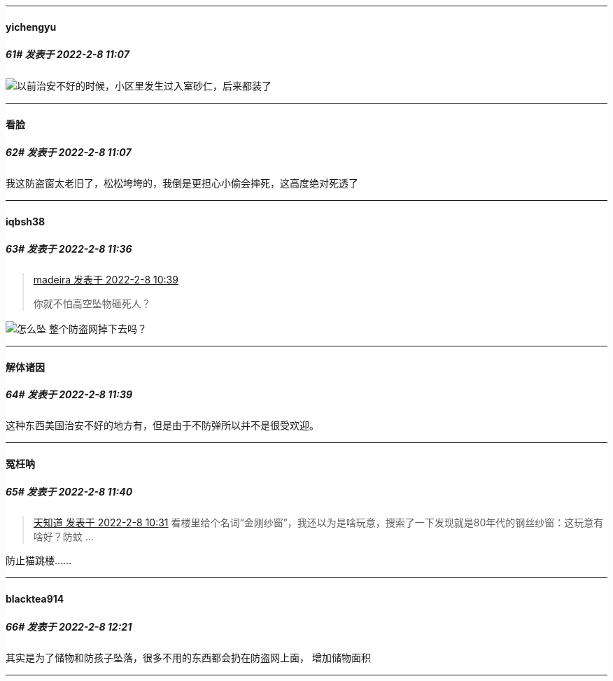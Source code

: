 *****

####  yichengyu  
##### 61#       发表于 2022-2-8 11:07

<img src="https://static.saraba1st.com/image/smiley/face2017/001.png" referrerpolicy="no-referrer">以前治安不好的时候，小区里发生过入室砂仁，后来都装了

*****

####  看脸  
##### 62#       发表于 2022-2-8 11:07

我这防盗窗太老旧了，松松垮垮的，我倒是更担心小偷会摔死，这高度绝对死透了



*****

####  iqbsh38  
##### 63#       发表于 2022-2-8 11:36

<blockquote><a href="httphttps://bbs.saraba1st.com/2b/forum.php?mod=redirect&amp;goto=findpost&amp;pid=54588551&amp;ptid=2051321" target="_blank">madeira 发表于 2022-2-8 10:39</a>

你就不怕高空坠物砸死人？</blockquote>
<img src="https://static.saraba1st.com/image/smiley/face2017/023.png" referrerpolicy="no-referrer">怎么坠 整个防盗网掉下去吗？

*****

####  解体诸因  
##### 64#       发表于 2022-2-8 11:39

这种东西美国治安不好的地方有，但是由于不防弹所以并不是很受欢迎。

*****

####  冤枉呐  
##### 65#       发表于 2022-2-8 11:40

<blockquote><a href="httphttps://bbs.saraba1st.com/2b/forum.php?mod=redirect&amp;goto=findpost&amp;pid=54588460&amp;ptid=2051321" target="_blank">天知道 发表于 2022-2-8 10:31</a>
看楼里给个名词“金刚纱窗”，我还以为是啥玩意，搜索了一下发现就是80年代的钢丝纱窗：这玩意有啥好？防蚊 ...</blockquote>
防止猫跳楼……



*****

####  blacktea914  
##### 66#       发表于 2022-2-8 12:21

其实是为了储物和防孩子坠落，很多不用的东西都会扔在防盗网上面， 增加储物面积

*****
